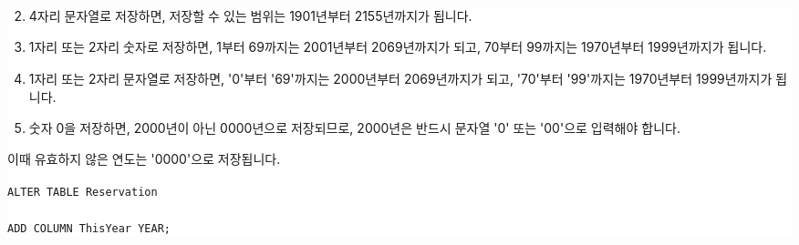 2. 4자리 문자열로 저장하면, 저장할 수 있는 범위는 1901년부터 2155년까지가 됩니다.

3. 1자리 또는 2자리 숫자로 저장하면, 1부터 69까지는 2001년부터 2069년까지가 되고, 70부터 99까지는 1970년부터 1999년까지가 됩니다.

4. 1자리 또는 2자리 문자열로 저장하면, '0'부터 '69'까지는 2000년부터 2069년까지가 되고, '70'부터 '99'까지는 1970년부터 1999년까지가 됩니다.

5. 숫자 0을 저장하면, 2000년이 아닌 0000년으로 저장되므로, 2000년은 반드시 문자열 '0' 또는 '00'으로 입력해야 합니다.

이때 유효하지 않은 연도는 '0000'으로 저장됩니다.
``` mysql
ALTER TABLE Reservation

ADD COLUMN ThisYear YEAR;
```
